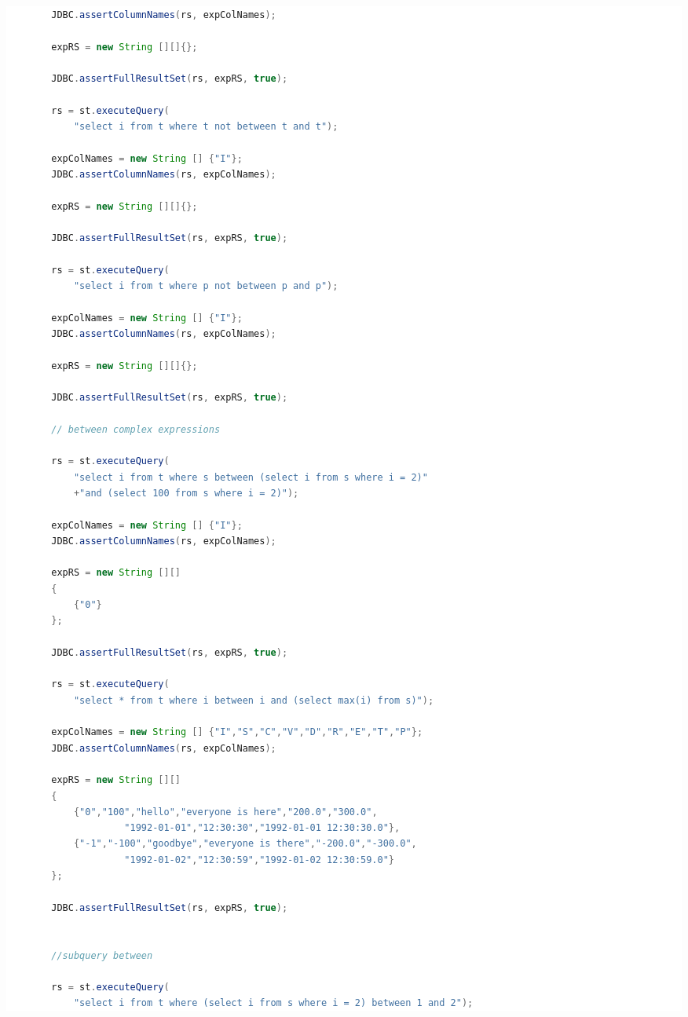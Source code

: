 ```java
        JDBC.assertColumnNames(rs, expColNames);
        
        expRS = new String [][]{};
        
        JDBC.assertFullResultSet(rs, expRS, true);
        
        rs = st.executeQuery(
            "select i from t where t not between t and t");
        
        expColNames = new String [] {"I"};
        JDBC.assertColumnNames(rs, expColNames);
        
        expRS = new String [][]{};
        
        JDBC.assertFullResultSet(rs, expRS, true);
        
        rs = st.executeQuery(
            "select i from t where p not between p and p");
        
        expColNames = new String [] {"I"};
        JDBC.assertColumnNames(rs, expColNames);
        
        expRS = new String [][]{};
        
        JDBC.assertFullResultSet(rs, expRS, true);
         
        // between complex expressions
        
        rs = st.executeQuery(
            "select i from t where s between (select i from s where i = 2)"
            +"and (select 100 from s where i = 2)");
        
        expColNames = new String [] {"I"};
        JDBC.assertColumnNames(rs, expColNames);
        
        expRS = new String [][]
        {
            {"0"}
        };
        
        JDBC.assertFullResultSet(rs, expRS, true);
        
        rs = st.executeQuery(
            "select * from t where i between i and (select max(i) from s)");
        
        expColNames = new String [] {"I","S","C","V","D","R","E","T","P"};
        JDBC.assertColumnNames(rs, expColNames);
        
        expRS = new String [][]
        {
            {"0","100","hello","everyone is here","200.0","300.0",
                     "1992-01-01","12:30:30","1992-01-01 12:30:30.0"},
            {"-1","-100","goodbye","everyone is there","-200.0","-300.0",
                     "1992-01-02","12:30:59","1992-01-02 12:30:59.0"}      
        };
        
        JDBC.assertFullResultSet(rs, expRS, true);
        

        //subquery between
        
        rs = st.executeQuery(
            "select i from t where (select i from s where i = 2) between 1 and 2");
```